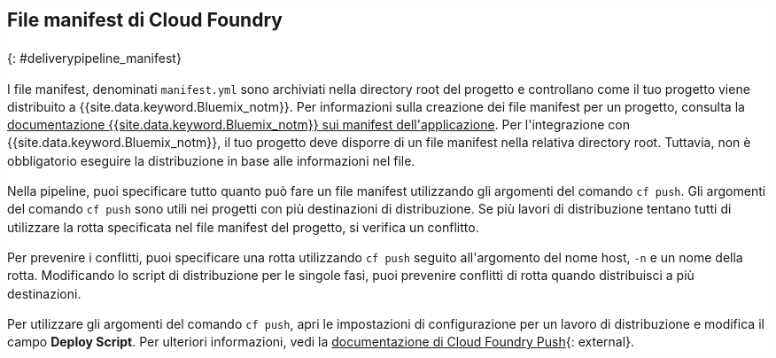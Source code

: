 ## File manifest di Cloud Foundry
{: #deliverypipeline_manifest}

I file manifest, denominati `manifest.yml` sono archiviati nella directory root del progetto e controllano come il tuo progetto viene distribuito a {{site.data.keyword.Bluemix_notm}}. Per informazioni sulla creazione dei file manifest per un progetto, consulta la [documentazione {{site.data.keyword.Bluemix_notm}} sui manifest dell'applicazione](/docs/cloud-foundry?topic=cloud-foundry-deploy_apps#appmanifest). Per l'integrazione con {{site.data.keyword.Bluemix_notm}}, il tuo progetto deve disporre di un file manifest nella relativa directory root. Tuttavia, non è obbligatorio eseguire la distribuzione in base alle informazioni nel file.

Nella pipeline, puoi specificare tutto quanto può fare un file manifest utilizzando gli argomenti del comando `cf push`. Gli argomenti del comando `cf push` sono utili nei progetti con più destinazioni di distribuzione. Se più lavori di distribuzione tentano tutti di utilizzare la rotta specificata nel file manifest del progetto, si verifica un conflitto.

Per prevenire i conflitti, puoi specificare una rotta utilizzando `cf push` seguito all'argomento del nome host, `-n` e un nome della rotta. Modificando lo script di distribuzione per le singole fasi, puoi prevenire conflitti di rotta quando distribuisci a più destinazioni.

Per utilizzare gli argomenti del comando `cf push`, apri le impostazioni di configurazione per un lavoro di distribuzione e modifica il campo **Deploy Script**. Per ulteriori informazioni, vedi la [documentazione di Cloud Foundry Push](http://docs.cloudfoundry.org/devguide/installcf/whats-new-v6.html#push){: external}.
